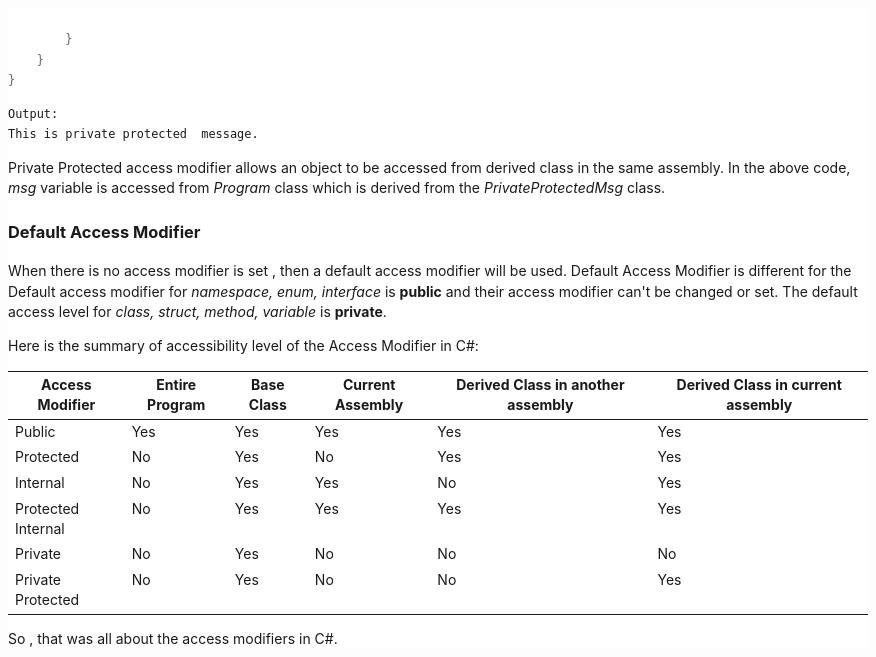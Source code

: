 ```csharp

        }
    }
}
```

```
Output:
This is private protected  message.
```
Private Protected access modifier allows an object to be accessed from derived class in the same assembly. In the above code, *msg* variable is accessed from *Program* class which is derived from the *PrivateProtectedMsg* class.

### Default Access Modifier
When there is no access modifier is set , then a default access modifier will be used. Default Access Modifier is different for the  
Default access modifier for *namespace, enum, interface* is **public** and their access modifier can't be changed or set. The default access level for  *class, struct, method, variable* is **private**.  

Here is the summary of accessibility level of the Access Modifier in C#:

| Access Modifier    | Entire Program | Base Class | Current Assembly | Derived Class in another assembly | Derived Class in current assembly |
|--------------------|----------------|------------|------------------|-----------------------------------|-----------------------------------|
| Public             | Yes            | Yes        | Yes              | Yes                               | Yes                               |
| Protected          | No             | Yes        | No               | Yes                               | Yes                               |
| Internal           | No             | Yes        | Yes              | No                                | Yes                               |
| Protected Internal | No             | Yes        | Yes              | Yes                               | Yes                               |
| Private            | No             | Yes        | No               | No                                | No                                |
| Private Protected  | No             | Yes        | No               | No                                | Yes                               |

So , that was all about the access modifiers in C#. 

